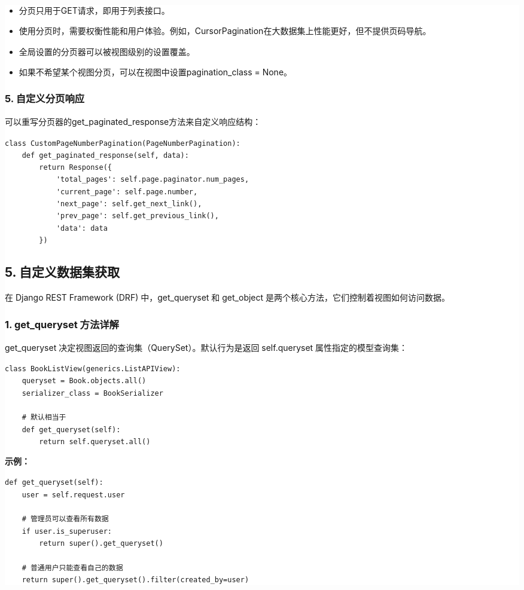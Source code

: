 - 分页只用于GET请求，即用于列表接口。
    
- 使用分页时，需要权衡性能和用户体验。例如，CursorPagination在大数据集上性能更好，但不提供页码导航。
    
- 全局设置的分页器可以被视图级别的设置覆盖。
    
- 如果不希望某个视图分页，可以在视图中设置pagination_class = None。
    

### 5. 自定义分页响应

可以重写分页器的get_paginated_response方法来自定义响应结构：

```
class CustomPageNumberPagination(PageNumberPagination):
    def get_paginated_response(self, data):
        return Response({
            'total_pages': self.page.paginator.num_pages,
            'current_page': self.page.number,
            'next_page': self.get_next_link(),
            'prev_page': self.get_previous_link(),
            'data': data
        })
```

## 5. 自定义数据集获取

在 Django REST Framework (DRF) 中，get_queryset 和 get_object 是两个核心方法，它们控制着视图如何访问数据。

### 1. get_queryset 方法详解

get_queryset 决定视图返回的查询集（QuerySet）。默认行为是返回 self.queryset 属性指定的模型查询集：

```
class BookListView(generics.ListAPIView):
    queryset = Book.objects.all()
    serializer_class = BookSerializer
    
    # 默认相当于
    def get_queryset(self):
        return self.queryset.all()
```

**示例：**

```
def get_queryset(self):
    user = self.request.user
    
    # 管理员可以查看所有数据
    if user.is_superuser:
        return super().get_queryset()
    
    # 普通用户只能查看自己的数据
    return super().get_queryset().filter(created_by=user)
```
